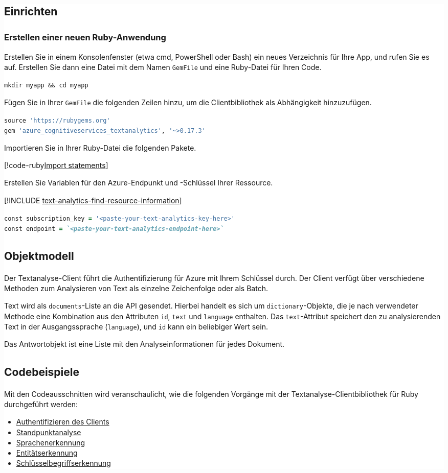 ## <a name="setting-up"></a>Einrichten

### <a name="create-a-new-ruby-application"></a>Erstellen einer neuen Ruby-Anwendung

Erstellen Sie in einem Konsolenfenster (etwa cmd, PowerShell oder Bash) ein neues Verzeichnis für Ihre App, und rufen Sie es auf. Erstellen Sie dann eine Datei mit dem Namen `GemFile` und eine Ruby-Datei für Ihren Code.

```console
mkdir myapp && cd myapp
```

Fügen Sie in Ihrer `GemFile` die folgenden Zeilen hinzu, um die Clientbibliothek als Abhängigkeit hinzuzufügen.

```ruby
source 'https://rubygems.org'
gem 'azure_cognitiveservices_textanalytics', '~>0.17.3'
```

Importieren Sie in Ihrer Ruby-Datei die folgenden Pakete.

[!code-ruby[Import statements](~/cognitive-services-ruby-sdk-samples/samples/text_analytics.rb?name=includeStatement)]

Erstellen Sie Variablen für den Azure-Endpunkt und -Schlüssel Ihrer Ressource. 

[!INCLUDE [text-analytics-find-resource-information](../includes/find-azure-resource-info.md)]

```ruby
const subscription_key = '<paste-your-text-analytics-key-here>'
const endpoint = `<paste-your-text-analytics-endpoint-here>`
```

## <a name="object-model"></a>Objektmodell 

Der Textanalyse-Client führt die Authentifizierung für Azure mit Ihrem Schlüssel durch. Der Client verfügt über verschiedene Methoden zum Analysieren von Text als einzelne Zeichenfolge oder als Batch. 

Text wird als `documents`-Liste an die API gesendet. Hierbei handelt es sich um `dictionary`-Objekte, die je nach verwendeter Methode eine Kombination aus den Attributen `id`, `text` und `language` enthalten. Das `text`-Attribut speichert den zu analysierenden Text in der Ausgangssprache (`language`), und `id` kann ein beliebiger Wert sein. 

Das Antwortobjekt ist eine Liste mit den Analyseinformationen für jedes Dokument. 

## <a name="code-examples"></a>Codebeispiele

Mit den Codeausschnitten wird veranschaulicht, wie die folgenden Vorgänge mit der Textanalyse-Clientbibliothek für Ruby durchgeführt werden:

* [Authentifizieren des Clients](#authenticate-the-client)
* [Standpunktanalyse](#sentiment-analysis)
* [Sprachenerkennung](#language-detection)
* [Entitätserkennung](#entity-recognition)
* [Schlüsselbegriffserkennung](#key-phrase-extraction)
